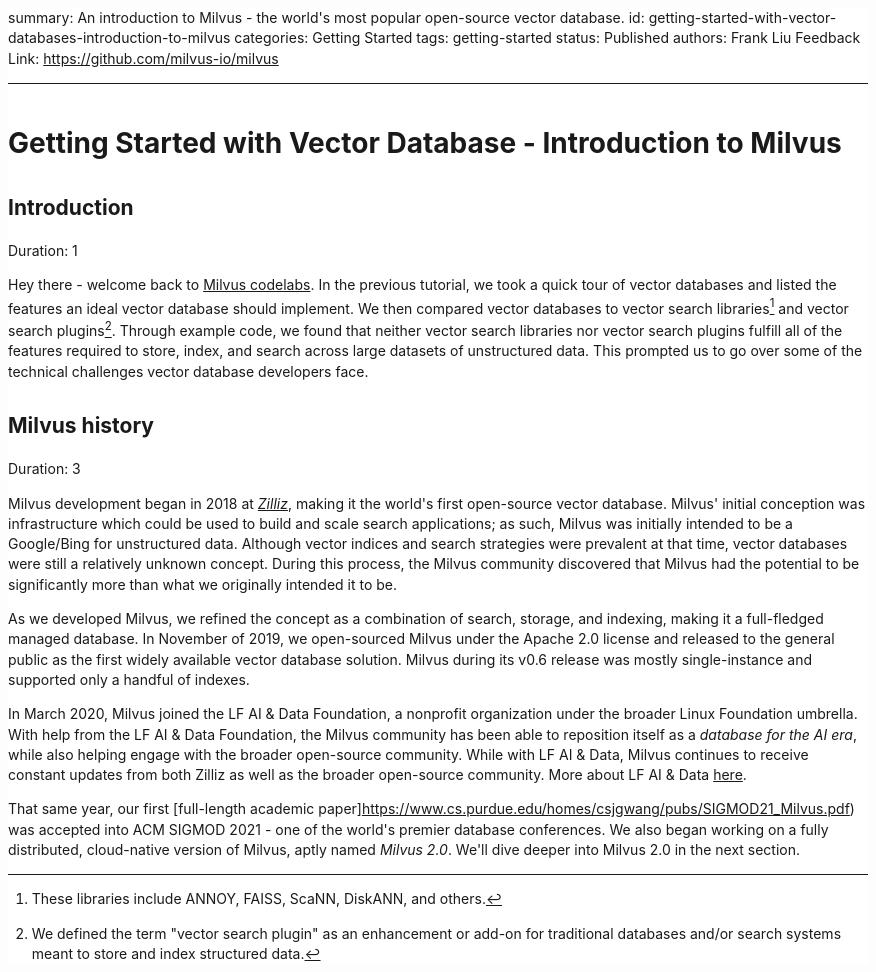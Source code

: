 summary: An introduction to Milvus - the world's most popular open-source vector database.
id: getting-started-with-vector-databases-introduction-to-milvus
categories: Getting Started
tags: getting-started
status: Published
authors: Frank Liu
Feedback Link: https://github.com/milvus-io/milvus

---

# Getting Started with Vector Database - Introduction to Milvus

## Introduction
Duration: 1

Hey there - welcome back to [Milvus codelabs](https://codelabs.milvus.io/). In the previous tutorial, we took a quick tour of vector databases and listed the features an ideal vector database should implement. We then compared vector databases to vector search libraries[^1] and vector search plugins[^2]. Through example code, we found that neither vector search libraries nor vector search plugins fulfill all of the features required to store, index, and search across large datasets of unstructured data. This prompted us to go over some of the technical challenges vector database developers face.

## Milvus history
Duration: 3

Milvus development began in 2018 at [_Zilliz_](https://zilliz.com), making it the world's first open-source vector database. Milvus' initial conception was infrastructure which could be used to build and scale search applications; as such, Milvus was initially intended to be a Google/Bing for unstructured data. Although vector indices and search strategies were prevalent at that time, vector databases were still a relatively unknown concept. During this process, the Milvus community discovered that Milvus had the potential to be significantly more than what we originally intended it to be.

As we developed Milvus, we refined the concept as a combination of search, storage, and indexing, making it a full-fledged managed database. In November of 2019, we open-sourced Milvus under the Apache 2.0 license and released to the general public as the first widely available vector database solution. Milvus during its v0.6 release was mostly single-instance and supported only a handful of indexes.

In March 2020, Milvus joined the LF AI & Data Foundation, a nonprofit organization under the broader Linux Foundation umbrella. With help from the LF AI & Data Foundation, the Milvus community has been able to reposition itself as a _database for the AI era_, while also helping engage with the broader open-source community. While with LF AI & Data, Milvus continues to receive constant updates from both Zilliz as well as the broader open-source community. More about LF AI & Data [here](https://github.com/lfai/presentations/blob/master/Overview/LF%20AI%20%26%20Data%20Overview.pdf).

That same year, our first [full-length academic paper]https://www.cs.purdue.edu/homes/csjgwang/pubs/SIGMOD21_Milvus.pdf) was accepted into ACM SIGMOD 2021 - one of the world's premier database conferences. We also began working on a fully distributed, cloud-native version of Milvus, aptly named _Milvus 2.0_. We'll dive deeper into Milvus 2.0 in the next section.


[^1]: These libraries include ANNOY, FAISS, ScaNN, DiskANN, and others.
[^2]: We defined the term "vector search plugin" as an enhancement or add-on for traditional databases and/or search systems meant to store and index structured data.
[^3]: See our previous tutorial for a more in-depth explanation of each bullet point.
[^4]: With the exception of the root coordinator, each coordinator service has a corresponding set of worker nodes.
[^5]: Such as Vespa, Pinecone, Weaviate, etc.